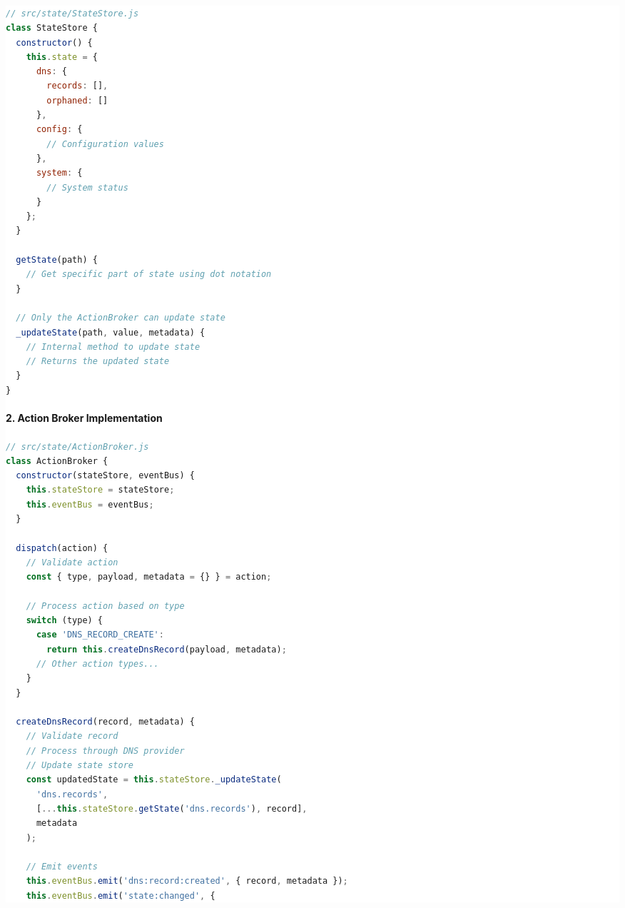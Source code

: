 ```javascript
// src/state/StateStore.js
class StateStore {
  constructor() {
    this.state = {
      dns: {
        records: [],
        orphaned: []
      },
      config: {
        // Configuration values
      },
      system: {
        // System status
      }
    };
  }

  getState(path) {
    // Get specific part of state using dot notation
  }

  // Only the ActionBroker can update state
  _updateState(path, value, metadata) {
    // Internal method to update state
    // Returns the updated state
  }
}
```

#### 2. Action Broker Implementation

```javascript
// src/state/ActionBroker.js
class ActionBroker {
  constructor(stateStore, eventBus) {
    this.stateStore = stateStore;
    this.eventBus = eventBus;
  }

  dispatch(action) {
    // Validate action
    const { type, payload, metadata = {} } = action;
    
    // Process action based on type
    switch (type) {
      case 'DNS_RECORD_CREATE':
        return this.createDnsRecord(payload, metadata);
      // Other action types...
    }
  }

  createDnsRecord(record, metadata) {
    // Validate record
    // Process through DNS provider
    // Update state store
    const updatedState = this.stateStore._updateState(
      'dns.records', 
      [...this.stateStore.getState('dns.records'), record],
      metadata
    );
    
    // Emit events
    this.eventBus.emit('dns:record:created', { record, metadata });
    this.eventBus.emit('state:changed', { 
```